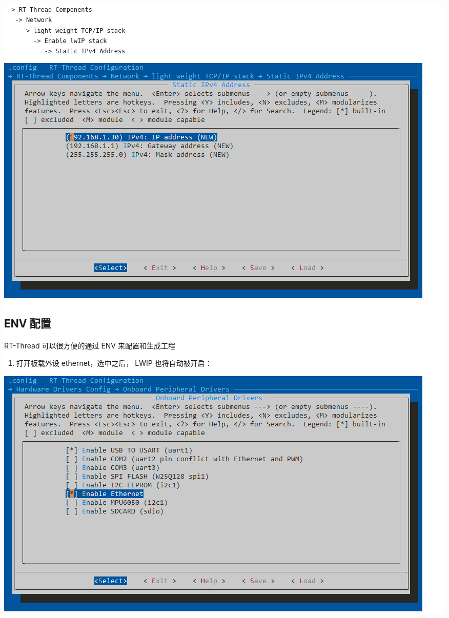 ```
 -> RT-Thread Components
   -> Network
     -> light weight TCP/IP stack
        -> Enable lwIP stack
           -> Static IPv4 Address
```

![ip](figures/static_ip.png)

## ENV 配置

RT-Thread 可以很方便的通过 ENV 来配置和生成工程

1. 打开板载外设 ethernet，选中之后， LWIP 也将自动被开启：

![ethernet](figures/ethernet.png)
